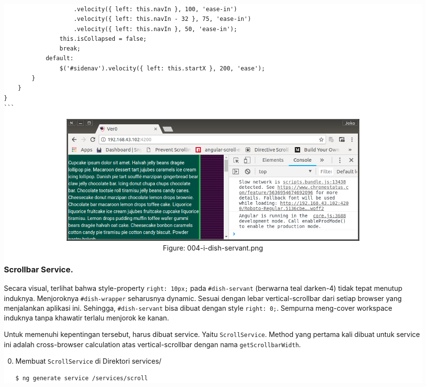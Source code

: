                         .velocity({ left: this.navIn }, 100, 'ease-in')
                        .velocity({ left: this.navIn - 32 }, 75, 'ease-in')
                        .velocity({ left: this.navIn }, 50, 'ease-in');
                    this.isCollapsed = false;
                    break;
                default:
                    $('#sidenav').velocity({ left: this.startX }, 200, 'ease');
            }
        }
    }
    ```

<p align="center">
	<img src="./figures/004-i-dish-servant.png" width="70%" alt="004-i-dish-servant.png" />
    <br />
    Figure: 004-i-dish-servant.png
</p>

### Scrollbar Service.

Secara visual, terlihat bahwa style-property `right: 10px;` pada `#dish-servant` (berwarna teal darken-4) tidak tepat menutup induknya. Menjoroknya `#dish-wrapper` seharusnya dynamic. Sesuai dengan lebar vertical-scrollbar dari setiap browser yang menjalankan aplikasi ini. Sehingga, `#dish-servant` bisa dibuat dengan style `right: 0;`. Sempurna meng-cover workspace induknya tanpa khawatir terlalu menjorok ke kanan.

Untuk memenuhi kepentingan tersebut, harus dibuat service. Yaitu `ScrollService`. Method yang pertama kali dibuat untuk service ini adalah cross-browser calculation atas vertical-scrollbar dengan nama `getScrollbarWidth`.

0. Membuat `ScrollService` di Direktori services/

    ```bash
    $ ng generate service /services/scroll
    ```
